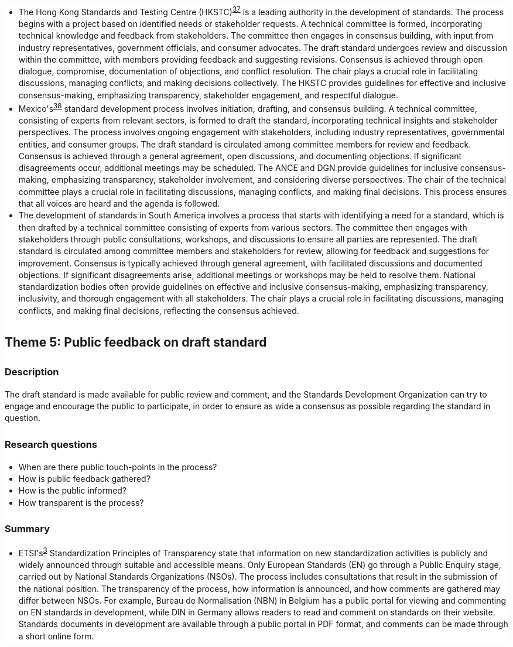 - The Hong Kong Standards and Testing Centre (HKSTC)<sup aria-label="footnote">[37](#fn37)</sup> is a leading authority in the development of standards. The process begins with a project based on identified needs or stakeholder requests. A technical committee is formed, incorporating technical knowledge and feedback from stakeholders. The committee then engages in consensus building, with input from industry representatives, government officials, and consumer advocates. The draft standard undergoes review and discussion within the committee, with members providing feedback and suggesting revisions. Consensus is achieved through open dialogue, compromise, documentation of objections, and conflict resolution. The chair plays a crucial role in facilitating discussions, managing conflicts, and making decisions collectively. The HKSTC provides guidelines for effective and inclusive consensus-making, emphasizing transparency, stakeholder engagement, and respectful dialogue.
- Mexico's<sup aria-label="footnote">[38](#fn38)</sup> standard development process involves initiation, drafting, and consensus building. A technical committee, consisting of experts from relevant sectors, is formed to draft the standard, incorporating technical insights and stakeholder perspectives. The process involves ongoing engagement with stakeholders, including industry representatives, governmental entities, and consumer groups. The draft standard is circulated among committee members for review and feedback. Consensus is achieved through a general agreement, open discussions, and documenting objections. If significant disagreements occur, additional meetings may be scheduled. The ANCE and DGN provide guidelines for inclusive consensus-making, emphasizing transparency, stakeholder involvement, and considering diverse perspectives. The chair of the technical committee plays a crucial role in facilitating discussions, managing conflicts, and making final decisions. This process ensures that all voices are heard and the agenda is followed.
- The development of standards in South America involves a process that starts with identifying a need for a standard, which is then drafted by a technical committee consisting of experts from various sectors. The committee then engages with stakeholders through public consultations, workshops, and discussions to ensure all parties are represented. The draft standard is circulated among committee members and stakeholders for review, allowing for feedback and suggestions for improvement. Consensus is typically achieved through general agreement, with facilitated discussions and documented objections. If significant disagreements arise, additional meetings or workshops may be held to resolve them. National standardization bodies often provide guidelines on effective and inclusive consensus-making, emphasizing transparency, inclusivity, and thorough engagement with all stakeholders. The chair plays a crucial role in facilitating discussions, managing conflicts, and making final decisions, reflecting the consensus achieved.

## Theme 5: Public feedback on draft standard

### Description

The draft standard is made available for public review and comment, and the Standards Development Organization can try to engage and encourage the public to participate, in order to ensure as wide a consensus as possible regarding the standard in question.

### Research questions

- When are there public touch-points in the process?
- How is public feedback gathered?
- How is the public informed?
- How transparent is the process?

### Summary

- ETSI's<sup aria-label="footnote">[3](#fn3)</sup> Standardization Principles of Transparency state that information on new standardization activities is publicly and widely announced through suitable and accessible means. Only European Standards (EN) go through a Public Enquiry stage, carried out by National Standards Organizations (NSOs). The process includes consultations that result in the submission of the national position. The transparency of the process, how information is announced, and how comments are gathered may differ between NSOs. For example, Bureau de Normalisation (NBN) in Belgium has a public portal for viewing and commenting on EN standards in development, while DIN in Germany allows readers to read and comment on standards on their website. Standards documents in development are available through a public portal in PDF format, and comments can be made through a short online form.